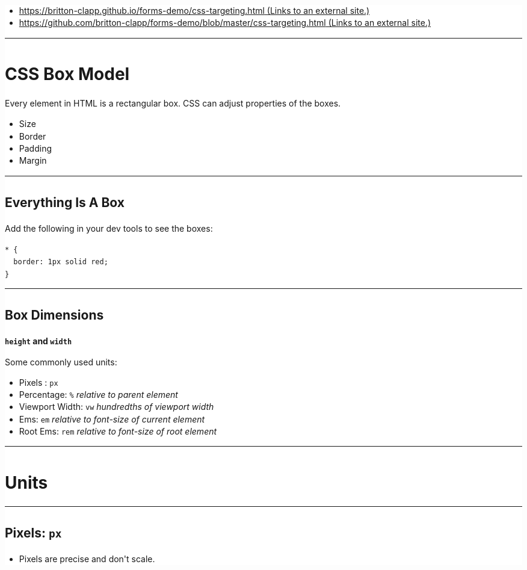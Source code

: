 - [https://britton-clapp.github.io/forms-demo/css-targeting.html (Links to an external site.)](https://britton-clapp.github.io/forms-demo/css-targeting.html)
- [https://github.com/britton-clapp/forms-demo/blob/master/css-targeting.html (Links to an external site.)](https://github.com/britton-clapp/forms-demo/blob/master/css-targeting.html)

------

# CSS Box Model

Every element in HTML is a rectangular box. CSS can adjust properties of the boxes.

- Size
- Border
- Padding
- Margin

------

## Everything Is A Box

Add the following in your dev tools to see the boxes:

```
* {
  border: 1px solid red;
}
```

------

## Box Dimensions

**`height` and `width`**

Some commonly used units:

- Pixels : `px`
- Percentage: `%` *relative to parent element*
- Viewport Width: `vw` *hundredths of viewport width*
- Ems: `em` *relative to font-size of current element*
- Root Ems: `rem` *relative to font-size of root element*

------

# Units

------

## Pixels: `px`

- Pixels are precise and don't scale.
